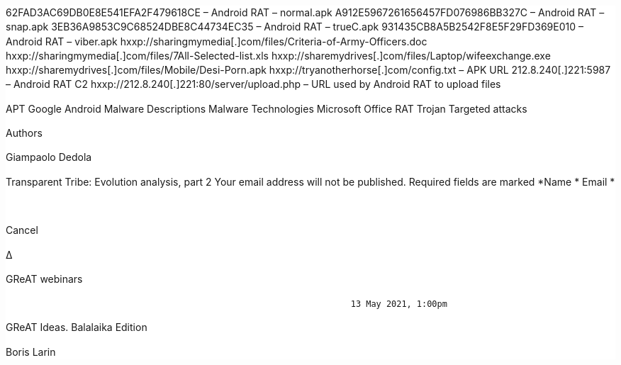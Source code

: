 62FAD3AC69DB0E8E541EFA2F479618CE – Android RAT – normal.apk
A912E5967261656457FD076986BB327C – Android RAT – snap.apk
3EB36A9853C9C68524DBE8C44734EC35 – Android RAT – trueC.apk
931435CB8A5B2542F8E5F29FD369E010 – Android RAT – viber.apk
hxxp://sharingmymedia[.]com/files/Criteria-of-Army-Officers.doc
hxxp://sharingmymedia[.]com/files/7All-Selected-list.xls
hxxp://sharemydrives[.]com/files/Laptop/wifeexchange.exe
hxxp://sharemydrives[.]com/files/Mobile/Desi-Porn.apk
hxxp://tryanotherhorse[.]com/config.txt – APK URL
212.8.240[.]221:5987 – Android RAT C2
hxxp://212.8.240[.]221:80/server/upload.php – URL used by Android RAT to upload files
 






APT
Google Android
Malware Descriptions
Malware Technologies
Microsoft Office
RAT Trojan
Targeted attacks



Authors



 Giampaolo Dedola





Transparent Tribe: Evolution analysis, part 2 
 Your email address will not be published. Required fields are marked *Name * 
Email * 

  




Cancel 

Δ 





GReAT webinars






																		13 May 2021, 1:00pm								
GReAT Ideas. Balalaika Edition 





Boris Larin
